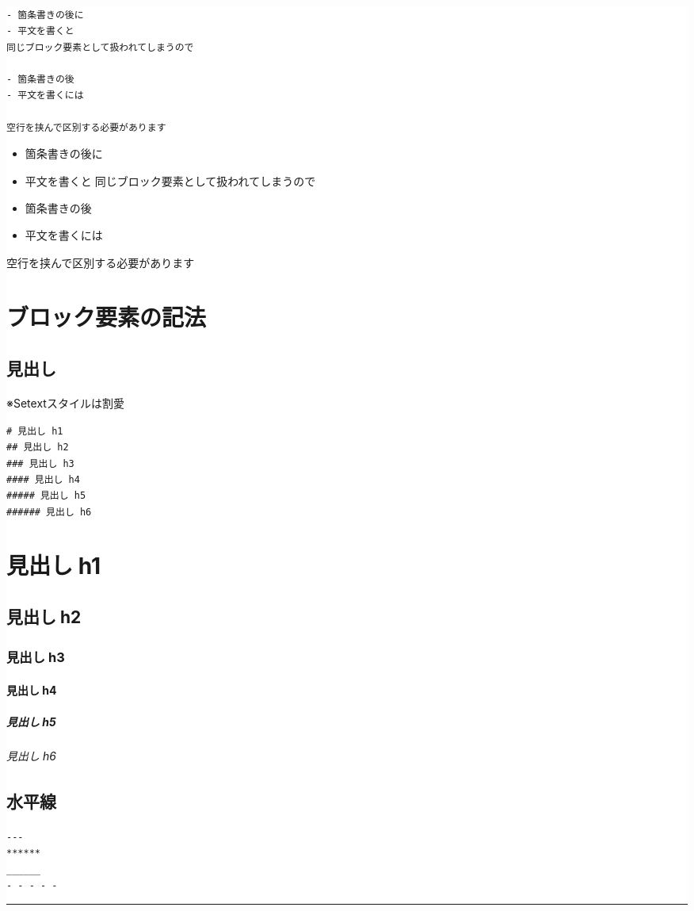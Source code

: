 ```
- 箇条書きの後に
- 平文を書くと
同じブロック要素として扱われてしまうので

- 箇条書きの後
- 平文を書くには

空行を挟んで区別する必要があります
```

- 箇条書きの後に
- 平文を書くと
同じブロック要素として扱われてしまうので

- 箇条書きの後
- 平文を書くには

空行を挟んで区別する必要があります

# ブロック要素の記法
## 見出し
※Setextスタイルは割愛

```
# 見出し h1
## 見出し h2
### 見出し h3
#### 見出し h4
##### 見出し h5
###### 見出し h6
```

# 見出し h1
## 見出し h2
### 見出し h3
#### 見出し h4
##### 見出し h5
###### 見出し h6

## 水平線
```
---
******
______
- - - - -
```

---